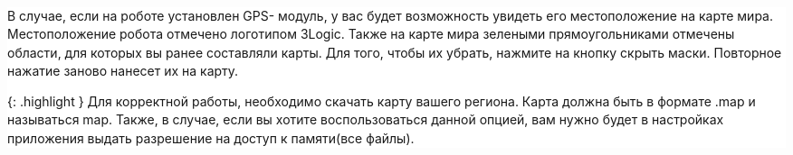 В случае, если на роботе установлен GPS- модуль, у вас будет возможность увидеть его местоположение на карте мира. Местоположение робота отмечено логотипом 3Logic. Также на карте мира зелеными прямоугольниками отмечены области, для которых вы ранее составляли карты. Для того, чтобы их убрать, нажмите на кнопку скрыть маски. Повторное нажатие заново нанесет их на карту.

{: .highlight }
Для корректной работы, необходимо скачать карту вашего региона. Карта должна быть в формате .map и называться map. Также, в случае, если вы хотите воспользоваться данной опцией, вам нужно будет в настройках приложения выдать разрешение на доступ к памяти(все файлы).
